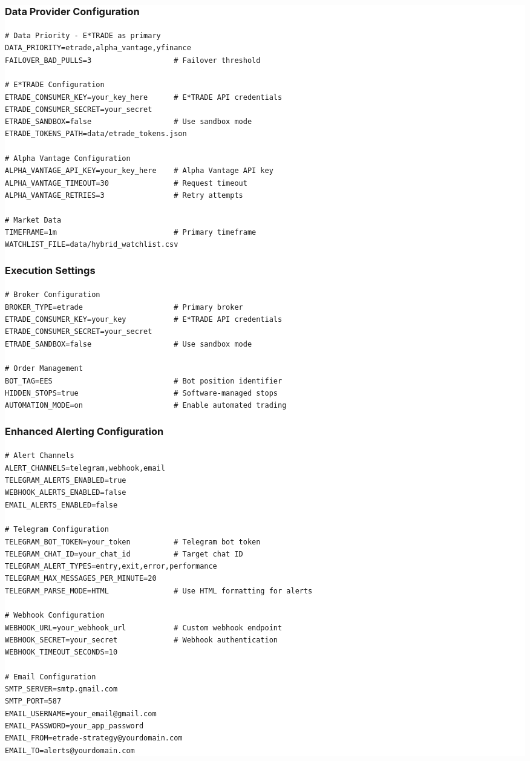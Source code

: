 ### Data Provider Configuration
```env
# Data Priority - E*TRADE as primary
DATA_PRIORITY=etrade,alpha_vantage,yfinance
FAILOVER_BAD_PULLS=3                   # Failover threshold

# E*TRADE Configuration
ETRADE_CONSUMER_KEY=your_key_here      # E*TRADE API credentials
ETRADE_CONSUMER_SECRET=your_secret
ETRADE_SANDBOX=false                   # Use sandbox mode
ETRADE_TOKENS_PATH=data/etrade_tokens.json

# Alpha Vantage Configuration
ALPHA_VANTAGE_API_KEY=your_key_here    # Alpha Vantage API key
ALPHA_VANTAGE_TIMEOUT=30               # Request timeout
ALPHA_VANTAGE_RETRIES=3                # Retry attempts

# Market Data
TIMEFRAME=1m                           # Primary timeframe
WATCHLIST_FILE=data/hybrid_watchlist.csv
```

### Execution Settings
```env
# Broker Configuration
BROKER_TYPE=etrade                     # Primary broker
ETRADE_CONSUMER_KEY=your_key           # E*TRADE API credentials
ETRADE_CONSUMER_SECRET=your_secret
ETRADE_SANDBOX=false                   # Use sandbox mode

# Order Management
BOT_TAG=EES                            # Bot position identifier
HIDDEN_STOPS=true                      # Software-managed stops
AUTOMATION_MODE=on                     # Enable automated trading
```

### Enhanced Alerting Configuration
```env
# Alert Channels
ALERT_CHANNELS=telegram,webhook,email
TELEGRAM_ALERTS_ENABLED=true
WEBHOOK_ALERTS_ENABLED=false
EMAIL_ALERTS_ENABLED=false

# Telegram Configuration
TELEGRAM_BOT_TOKEN=your_token          # Telegram bot token
TELEGRAM_CHAT_ID=your_chat_id          # Target chat ID
TELEGRAM_ALERT_TYPES=entry,exit,error,performance
TELEGRAM_MAX_MESSAGES_PER_MINUTE=20
TELEGRAM_PARSE_MODE=HTML               # Use HTML formatting for alerts

# Webhook Configuration
WEBHOOK_URL=your_webhook_url           # Custom webhook endpoint
WEBHOOK_SECRET=your_secret             # Webhook authentication
WEBHOOK_TIMEOUT_SECONDS=10

# Email Configuration
SMTP_SERVER=smtp.gmail.com
SMTP_PORT=587
EMAIL_USERNAME=your_email@gmail.com
EMAIL_PASSWORD=your_app_password
EMAIL_FROM=etrade-strategy@yourdomain.com
EMAIL_TO=alerts@yourdomain.com
```